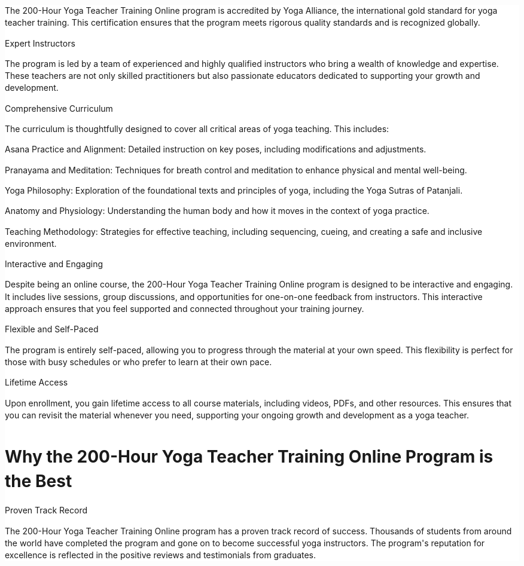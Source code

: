 The 200-Hour Yoga Teacher Training Online program is accredited by Yoga Alliance, the international gold standard for yoga teacher training. This certification ensures that the program meets rigorous quality standards and is recognized globally.

Expert Instructors

The program is led by a team of experienced and highly qualified instructors who bring a wealth of knowledge and expertise. These teachers are not only skilled practitioners but also passionate educators dedicated to supporting your growth and development.

Comprehensive Curriculum

The curriculum is thoughtfully designed to cover all critical areas of yoga teaching. This includes:

Asana Practice and Alignment: Detailed instruction on key poses, including modifications and adjustments.

Pranayama and Meditation: Techniques for breath control and meditation to enhance physical and mental well-being.

Yoga Philosophy: Exploration of the foundational texts and principles of yoga, including the Yoga Sutras of Patanjali.

Anatomy and Physiology: Understanding the human body and how it moves in the context of yoga practice.

Teaching Methodology: Strategies for effective teaching, including sequencing, cueing, and creating a safe and inclusive environment.

Interactive and Engaging

Despite being an online course, the 200-Hour Yoga Teacher Training Online program is designed to be interactive and engaging. It includes live sessions, group discussions, and opportunities for one-on-one feedback from instructors. This interactive approach ensures that you feel supported and connected throughout your training journey.

Flexible and Self-Paced

The program is entirely self-paced, allowing you to progress through the material at your own speed. This flexibility is perfect for those with busy schedules or who prefer to learn at their own pace.

Lifetime Access

Upon enrollment, you gain lifetime access to all course materials, including videos, PDFs, and other resources. This ensures that you can revisit the material whenever you need, supporting your ongoing growth and development as a yoga teacher.

# Why the 200-Hour Yoga Teacher Training Online Program is the Best

Proven Track Record

The 200-Hour Yoga Teacher Training Online program has a proven track record of success. Thousands of students from around the world have completed the program and gone on to become successful yoga instructors. The program's reputation for excellence is reflected in the positive reviews and testimonials from graduates.
